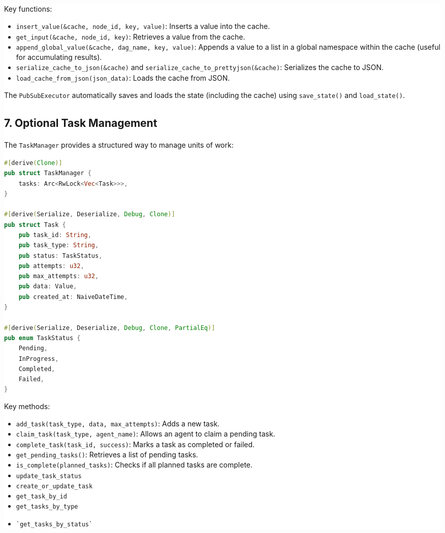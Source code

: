 Key functions:

*   `insert_value(&cache, node_id, key, value)`: Inserts a value into the cache.
*   `get_input(&cache, node_id, key)`: Retrieves a value from the cache.
*   `append_global_value(&cache, dag_name, key, value)`:  Appends a value to a list in a global namespace within the cache (useful for accumulating results).
*   `serialize_cache_to_json(&cache)` and `serialize_cache_to_prettyjson(&cache)`:  Serializes the cache to JSON.
*   `load_cache_from_json(json_data)`: Loads the cache from JSON.

The `PubSubExecutor` automatically saves and loads the state (including the cache) using `save_state()` and `load_state()`.

## 7. Optional Task Management

The `TaskManager` provides a structured way to manage units of work:

```rust
#[derive(Clone)]
pub struct TaskManager {
    tasks: Arc<RwLock<Vec<Task>>>,
}

#[derive(Serialize, Deserialize, Debug, Clone)]
pub struct Task {
    pub task_id: String,
    pub task_type: String,
    pub status: TaskStatus,
    pub attempts: u32,
    pub max_attempts: u32,
    pub data: Value,
    pub created_at: NaiveDateTime,
}

#[derive(Serialize, Deserialize, Debug, Clone, PartialEq)]
pub enum TaskStatus {
    Pending,
    InProgress,
    Completed,
    Failed,
}
```

Key methods:

*   `add_task(task_type, data, max_attempts)`: Adds a new task.
*   `claim_task(task_type, agent_name)`:  Allows an agent to claim a pending task.
*   `complete_task(task_id, success)`: Marks a task as completed or failed.
*   `get_pending_tasks()`: Retrieves a list of pending tasks.
*   `is_complete(planned_tasks)`: Checks if all planned tasks are complete.
*    `update_task_status`
*    `create_or_update_task`
*    `get_task_by_id`
*    `get_tasks_by_type`
*     `get_tasks_by_status`

